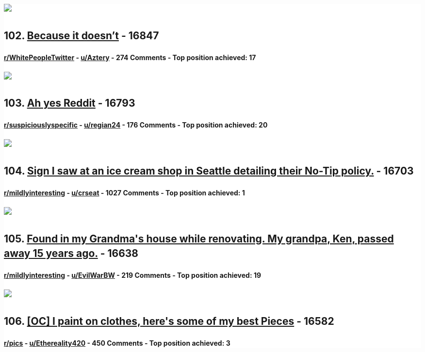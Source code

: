 <a href="https://i.redd.it/bunargqimpi81.jpg"><img src="https://b.thumbs.redditmedia.com/Q1cxdWZK60WzP1f_3ayU0e4rog-oIY0qJedvhZOGdQw.jpg"></img></a>

## 102. [Because it doesn’t](http://reddit.com/r/WhitePeopleTwitter/comments/swignv/because_it_doesnt/) - 16847
#### [r/WhitePeopleTwitter](http://reddit.com/r/WhitePeopleTwitter) - [u/Aztery](http://reddit.com/u/Aztery) - 274 Comments - Top position achieved: 17

<a href="https://i.redd.it/pi89k95vhui81.png"><img src="https://b.thumbs.redditmedia.com/nhFztLtkpNt9XpdDzUw5_XmjP9m5rngTCIQc7TQJq-g.jpg"></img></a>

## 103. [Ah yes Reddit](http://reddit.com/r/suspiciouslyspecific/comments/swm7ui/ah_yes_reddit/) - 16793
#### [r/suspiciouslyspecific](http://reddit.com/r/suspiciouslyspecific) - [u/regian24](http://reddit.com/u/regian24) - 176 Comments - Top position achieved: 20

<a href="https://i.redd.it/w9m0qdujdvi81.png"><img src="https://b.thumbs.redditmedia.com/1fis_LyyrqsnP3PbOKjE0U9vJvK1SunZexUnXR9aOGY.jpg"></img></a>

## 104. [Sign I saw at an ice cream shop in Seattle detailing their No-Tip policy.](http://reddit.com/r/mildlyinteresting/comments/swd8v9/sign_i_saw_at_an_ice_cream_shop_in_seattle/) - 16703
#### [r/mildlyinteresting](http://reddit.com/r/mildlyinteresting) - [u/crseat](http://reddit.com/u/crseat) - 1027 Comments - Top position achieved: 1

<a href="https://i.redd.it/zgognv0ybti81.jpg"><img src="https://b.thumbs.redditmedia.com/o1AwDgKlc7pkORprbgpdRVQhbqEsc-MMDKsqqWylepY.jpg"></img></a>

## 105. [Found in my Grandma's house while renovating. My grandpa, Ken, passed away 15 years ago.](http://reddit.com/r/mildlyinteresting/comments/swis4i/found_in_my_grandmas_house_while_renovating_my/) - 16638
#### [r/mildlyinteresting](http://reddit.com/r/mildlyinteresting) - [u/EvilWarBW](http://reddit.com/u/EvilWarBW) - 219 Comments - Top position achieved: 19

<a href="https://i.redd.it/k09fxy8mkui81.jpg"><img src="https://b.thumbs.redditmedia.com/IkVexPnjJPhlKsXIBguv4XxQfUrBJ90NJBOffZC92Ks.jpg"></img></a>

## 106. [[OC] I paint on clothes, here's some of my best Pieces](http://reddit.com/r/pics/comments/sw8s1j/oc_i_paint_on_clothes_heres_some_of_my_best_pieces/) - 16582
#### [r/pics](http://reddit.com/r/pics) - [u/Ethereality420](http://reddit.com/u/Ethereality420) - 450 Comments - Top position achieved: 3
